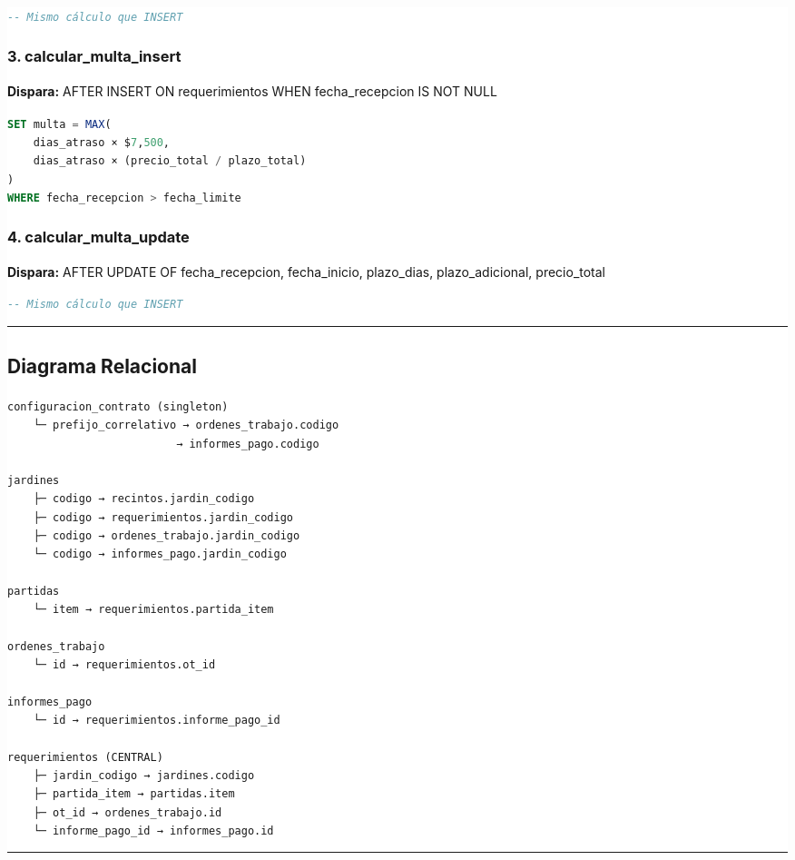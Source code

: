 ```sql
-- Mismo cálculo que INSERT
```

### 3. calcular_multa_insert
**Dispara:** AFTER INSERT ON requerimientos WHEN fecha_recepcion IS NOT NULL

```sql
SET multa = MAX(
    dias_atraso × $7,500,
    dias_atraso × (precio_total / plazo_total)
)
WHERE fecha_recepcion > fecha_limite
```

### 4. calcular_multa_update
**Dispara:** AFTER UPDATE OF fecha_recepcion, fecha_inicio, plazo_dias, plazo_adicional, precio_total

```sql
-- Mismo cálculo que INSERT
```

---

## Diagrama Relacional

```
configuracion_contrato (singleton)
    └─ prefijo_correlativo → ordenes_trabajo.codigo
                          → informes_pago.codigo

jardines
    ├─ codigo → recintos.jardin_codigo
    ├─ codigo → requerimientos.jardin_codigo
    ├─ codigo → ordenes_trabajo.jardin_codigo
    └─ codigo → informes_pago.jardin_codigo

partidas
    └─ item → requerimientos.partida_item

ordenes_trabajo
    └─ id → requerimientos.ot_id

informes_pago
    └─ id → requerimientos.informe_pago_id

requerimientos (CENTRAL)
    ├─ jardin_codigo → jardines.codigo
    ├─ partida_item → partidas.item
    ├─ ot_id → ordenes_trabajo.id
    └─ informe_pago_id → informes_pago.id
```

---